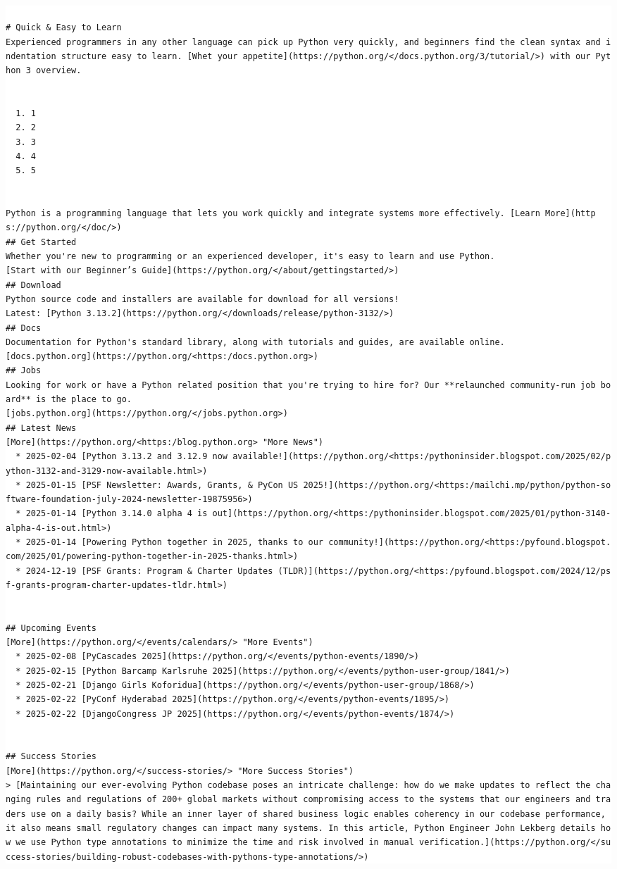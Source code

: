 ```

# Quick & Easy to Learn
Experienced programmers in any other language can pick up Python very quickly, and beginners find the clean syntax and indentation structure easy to learn. [Whet your appetite](https://python.org/</docs.python.org/3/tutorial/>) with our Python 3 overview.


  1. 1
  2. 2
  3. 3
  4. 4
  5. 5


Python is a programming language that lets you work quickly and integrate systems more effectively. [Learn More](https://python.org/</doc/>)
## Get Started
Whether you're new to programming or an experienced developer, it's easy to learn and use Python.
[Start with our Beginner’s Guide](https://python.org/</about/gettingstarted/>)
## Download
Python source code and installers are available for download for all versions!
Latest: [Python 3.13.2](https://python.org/</downloads/release/python-3132/>)
## Docs
Documentation for Python's standard library, along with tutorials and guides, are available online.
[docs.python.org](https://python.org/<https:/docs.python.org>)
## Jobs
Looking for work or have a Python related position that you're trying to hire for? Our **relaunched community-run job board** is the place to go.
[jobs.python.org](https://python.org/</jobs.python.org>)
## Latest News
[More](https://python.org/<https:/blog.python.org> "More News")
  * 2025-02-04 [Python 3.13.2 and 3.12.9 now available!](https://python.org/<https:/pythoninsider.blogspot.com/2025/02/python-3132-and-3129-now-available.html>)
  * 2025-01-15 [PSF Newsletter: Awards, Grants, & PyCon US 2025!](https://python.org/<https:/mailchi.mp/python/python-software-foundation-july-2024-newsletter-19875956>)
  * 2025-01-14 [Python 3.14.0 alpha 4 is out](https://python.org/<https:/pythoninsider.blogspot.com/2025/01/python-3140-alpha-4-is-out.html>)
  * 2025-01-14 [Powering Python together in 2025, thanks to our community!](https://python.org/<https:/pyfound.blogspot.com/2025/01/powering-python-together-in-2025-thanks.html>)
  * 2024-12-19 [PSF Grants: Program & Charter Updates (TLDR)](https://python.org/<https:/pyfound.blogspot.com/2024/12/psf-grants-program-charter-updates-tldr.html>)


## Upcoming Events
[More](https://python.org/</events/calendars/> "More Events")
  * 2025-02-08 [PyCascades 2025](https://python.org/</events/python-events/1890/>)
  * 2025-02-15 [Python Barcamp Karlsruhe 2025](https://python.org/</events/python-user-group/1841/>)
  * 2025-02-21 [Django Girls Koforidua](https://python.org/</events/python-user-group/1868/>)
  * 2025-02-22 [PyConf Hyderabad 2025](https://python.org/</events/python-events/1895/>)
  * 2025-02-22 [DjangoCongress JP 2025](https://python.org/</events/python-events/1874/>)


## Success Stories
[More](https://python.org/</success-stories/> "More Success Stories")
> [Maintaining our ever-evolving Python codebase poses an intricate challenge: how do we make updates to reflect the changing rules and regulations of 200+ global markets without compromising access to the systems that our engineers and traders use on a daily basis? While an inner layer of shared business logic enables coherency in our codebase performance, it also means small regulatory changes can impact many systems. In this article, Python Engineer John Lekberg details how we use Python type annotations to minimize the time and risk involved in manual verification.](https://python.org/</success-stories/building-robust-codebases-with-pythons-type-annotations/>)
```